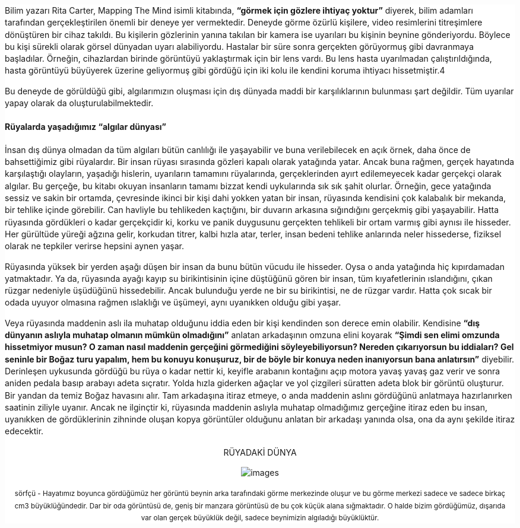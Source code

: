 
Bilim yazarı Rita Carter, Mapping The Mind isimli kitabında, **“görmek için gözlere ihtiyaç yoktur”** diyerek, bilim adamları tarafından gerçekleştirilen önemli bir deneye yer vermektedir. Deneyde görme özürlü kişilere, video resimlerini titreşimlere dönüştüren bir cihaz takıldı. Bu kişilerin gözlerinin yanına takılan bir kamera ise uyarıları bu kişinin beynine gönderiyordu. Böylece bu kişi sürekli olarak görsel dünyadan uyarı alabiliyordu. Hastalar bir süre sonra gerçekten görüyormuş gibi davranmaya başladılar. Örneğin, cihazlardan birinde görüntüyü yaklaştırmak için bir lens vardı. Bu lens hasta uyarılmadan çalıştırıldığında, hasta görüntüyü büyüyerek üzerine geliyormuş gibi gördüğü için iki kolu ile kendini koruma ihtiyacı hissetmiştir.4

Bu deneyde de görüldüğü gibi, algılarımızın oluşması için dış dünyada maddi bir karşılıklarının bulunması şart değildir. Tüm uyarılar yapay olarak da oluşturulabilmektedir.

#### Rüyalarda yaşadığımız “algılar dünyası”
İnsan dış dünya olmadan da tüm algıları bütün canlılığı ile yaşayabilir ve buna verilebilecek en açık örnek, daha önce de bahsettiğimiz gibi rüyalardır. Bir insan rüyası sırasında gözleri kapalı olarak yatağında yatar. Ancak buna rağmen, gerçek hayatında karşılaştığı olayların, yaşadığı hislerin, uyarıların tamamını rüyalarında, gerçeklerinden ayırt edilemeyecek kadar gerçekçi olarak algılar. Bu gerçeğe, bu kitabı okuyan insanların tamamı bizzat kendi uykularında sık sık şahit olurlar. Örneğin, gece yatağında sessiz ve sakin bir ortamda, çevresinde ikinci bir kişi dahi yokken yatan bir insan, rüyasında kendisini çok kalabalık bir mekanda, bir tehlike içinde görebilir. Can havliyle bu tehlikeden kaçtığını, bir duvarın arkasına sığındığını gerçekmiş gibi yaşayabilir. Hatta rüyasında gördükleri o kadar gerçekçidir ki, korku ve panik duygusunu gerçekten tehlikeli bir ortam varmış gibi aynısı ile hisseder. Her gürültüde yüreği ağzına gelir, korkudan titrer, kalbi hızla atar, terler, insan bedeni tehlike anlarında neler hissederse, fiziksel olarak ne tepkiler verirse hepsini aynen yaşar.

Rüyasında yüksek bir yerden aşağı düşen bir insan da bunu bütün vücudu ile hisseder. Oysa o anda yatağında hiç kıpırdamadan yatmaktadır. Ya da, rüyasında ayağı kayıp su birikintisinin içine düştüğünü gören bir insan, tüm kıyafetlerinin ıslandığını, çıkan rüzgar nedeniyle üşüdüğünü hissedebilir. Ancak bulunduğu yerde ne bir su birikintisi, ne de rüzgar vardır. Hatta çok sıcak bir odada uyuyor olmasına rağmen ıslaklığı ve üşümeyi, aynı uyanıkken olduğu gibi yaşar.

Veya rüyasında maddenin aslı ila muhatap olduğunu iddia eden bir kişi kendinden son derece emin olabilir. Kendisine **“dış dünyanın aslıyla muhatap olmanın mümkün olmadığını”** anlatan arkadaşının omzuna elini koyarak **“Şimdi sen elimi omzunda hissetmiyor musun? O zaman nasıl maddenin gerçeğini görmediğini söyleyebiliyorsun? Nereden çıkarıyorsun bu iddiaları? Gel seninle bir Boğaz turu yapalım, hem bu konuyu konuşuruz, bir de böyle bir konuya neden inanıyorsun bana anlatırsın”** diyebilir. Derinleşen uykusunda gördüğü bu rüya o kadar nettir ki, keyifle arabanın kontağını açıp motora yavaş yavaş gaz verir ve sonra aniden pedala basıp arabayı adeta sıçratır. Yolda hızla giderken ağaçlar ve yol çizgileri süratten adeta blok bir görüntü oluşturur. Bir yandan da temiz Boğaz havasını alır. Tam arkadaşına itiraz etmeye, o anda maddenin aslını gördüğünü anlatmaya hazırlanırken saatinin ziliyle uyanır. Ancak ne ilginçtir ki, rüyasında maddenin aslıyla muhatap olmadığımız gerçeğine itiraz eden bu insan, uyanıkken de gördüklerinin zihninde oluşan kopya görüntüler olduğunu anlatan bir arkadaşı yanında olsa, ona da aynı şekilde itiraz edecektir.

<div class='pull-right alert alert-warning' style="margin: 15px; text-align: center;"><p>RÜYADAKİ DÜNYA</p>
  <img src="{{ site.baseurl }}/assets/images/dream_surfing.jpg" alt="images" class="resize" />
  <p><small>sörfçü - Hayatımız boyunca gördüğümüz her görüntü beynin arka tarafındaki görme merkezinde oluşur ve bu görme merkezi sadece ve sadece birkaç cm3 büyüklüğündedir. Dar bir oda görüntüsü de, geniş bir manzara görüntüsü de bu çok küçük alana sığmaktadır. O halde bizim gördüğümüz, dışarıda var olan gerçek büyüklük değil, sadece beynimizin algıladığı büyüklüktür.</small></p>
</div>
